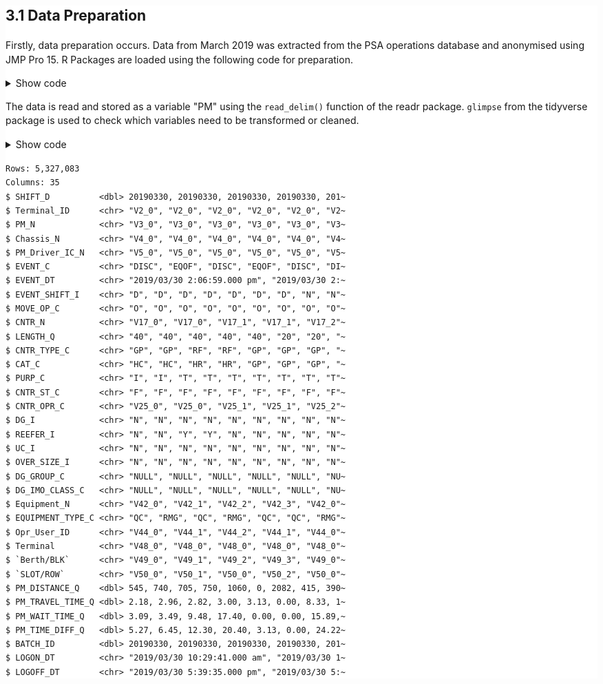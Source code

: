 ## 3.1 Data Preparation

Firstly, data preparation occurs. Data from March 2019 was extracted from the PSA operations database and anonymised using JMP Pro 15. R Packages are loaded using the following code for preparation.  


<div class="layout-chunk" data-layout="l-body">
<details><summary>Show code</summary></details>

</div>


The data is read and stored as a variable "PM" using the `read_delim()` function of the readr package. `glimpse` from the tidyverse package is used to check which variables need to be transformed or cleaned. 

<div class="layout-chunk" data-layout="l-body">
<details><summary>Show code</summary></details>

```
Rows: 5,327,083
Columns: 35
$ SHIFT_D          <dbl> 20190330, 20190330, 20190330, 20190330, 201~
$ Terminal_ID      <chr> "V2_0", "V2_0", "V2_0", "V2_0", "V2_0", "V2~
$ PM_N             <chr> "V3_0", "V3_0", "V3_0", "V3_0", "V3_0", "V3~
$ Chassis_N        <chr> "V4_0", "V4_0", "V4_0", "V4_0", "V4_0", "V4~
$ PM_Driver_IC_N   <chr> "V5_0", "V5_0", "V5_0", "V5_0", "V5_0", "V5~
$ EVENT_C          <chr> "DISC", "EQOF", "DISC", "EQOF", "DISC", "DI~
$ EVENT_DT         <chr> "2019/03/30 2:06:59.000 pm", "2019/03/30 2:~
$ EVENT_SHIFT_I    <chr> "D", "D", "D", "D", "D", "D", "D", "N", "N"~
$ MOVE_OP_C        <chr> "O", "O", "O", "O", "O", "O", "O", "O", "O"~
$ CNTR_N           <chr> "V17_0", "V17_0", "V17_1", "V17_1", "V17_2"~
$ LENGTH_Q         <chr> "40", "40", "40", "40", "40", "20", "20", "~
$ CNTR_TYPE_C      <chr> "GP", "GP", "RF", "RF", "GP", "GP", "GP", "~
$ CAT_C            <chr> "HC", "HC", "HR", "HR", "GP", "GP", "GP", "~
$ PURP_C           <chr> "I", "I", "T", "T", "T", "T", "T", "T", "T"~
$ CNTR_ST_C        <chr> "F", "F", "F", "F", "F", "F", "F", "F", "F"~
$ CNTR_OPR_C       <chr> "V25_0", "V25_0", "V25_1", "V25_1", "V25_2"~
$ DG_I             <chr> "N", "N", "N", "N", "N", "N", "N", "N", "N"~
$ REEFER_I         <chr> "N", "N", "Y", "Y", "N", "N", "N", "N", "N"~
$ UC_I             <chr> "N", "N", "N", "N", "N", "N", "N", "N", "N"~
$ OVER_SIZE_I      <chr> "N", "N", "N", "N", "N", "N", "N", "N", "N"~
$ DG_GROUP_C       <chr> "NULL", "NULL", "NULL", "NULL", "NULL", "NU~
$ DG_IMO_CLASS_C   <chr> "NULL", "NULL", "NULL", "NULL", "NULL", "NU~
$ Equipment_N      <chr> "V42_0", "V42_1", "V42_2", "V42_3", "V42_0"~
$ EQUIPMENT_TYPE_C <chr> "QC", "RMG", "QC", "RMG", "QC", "QC", "RMG"~
$ Opr_User_ID      <chr> "V44_0", "V44_1", "V44_2", "V44_1", "V44_0"~
$ Terminal         <chr> "V48_0", "V48_0", "V48_0", "V48_0", "V48_0"~
$ `Berth/BLK`      <chr> "V49_0", "V49_1", "V49_2", "V49_3", "V49_0"~
$ `SLOT/ROW`       <chr> "V50_0", "V50_1", "V50_0", "V50_2", "V50_0"~
$ PM_DISTANCE_Q    <dbl> 545, 740, 705, 750, 1060, 0, 2082, 415, 390~
$ PM_TRAVEL_TIME_Q <dbl> 2.18, 2.96, 2.82, 3.00, 3.13, 0.00, 8.33, 1~
$ PM_WAIT_TIME_Q   <dbl> 3.09, 3.49, 9.48, 17.40, 0.00, 0.00, 15.89,~
$ PM_TIME_DIFF_Q   <dbl> 5.27, 6.45, 12.30, 20.40, 3.13, 0.00, 24.22~
$ BATCH_ID         <dbl> 20190330, 20190330, 20190330, 20190330, 201~
$ LOGON_DT         <chr> "2019/03/30 10:29:41.000 am", "2019/03/30 1~
$ LOGOFF_DT        <chr> "2019/03/30 5:39:35.000 pm", "2019/03/30 5:~
```
